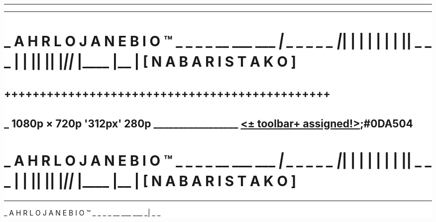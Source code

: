 ----------------------------------------------

 --------------------------------------------
 _        A H R L O J A N E B I O  ™       _
 _ _    _   __        ___    ___  _|     _ _
 _ _ _   |_|   |    | |   | |   |  ||  _ _ _
       __|  |   |__|  |__| |___||_ |____
            |__       |
          [ N A B A R I S T A K O ]
==============================================
++++++++++++++++++++++++++++++++++++++++++++++
----------------------------------------------
_ 1080p × 720p '312px' 280p _________________
  [<± toolbar+ assigned!>](ID71973);#0DA504  
----------------------------------------------
 _        A H R L O J A N E B I O  ™       _
 _ _    _   __        ___    ___  _|     _ _
 _ _ _   |_|   |    | |   | |   |  ||  _ _ _
       __|  |   |__|  |__| |___||_ |____
            |__       |
          [ N A B A R I S T A K O ]
==============================================
 --------------------------------------------
 _        A H R L O J A N E B I O  ™       _
 _ _    _   __        ___    ___  _|     _ _
